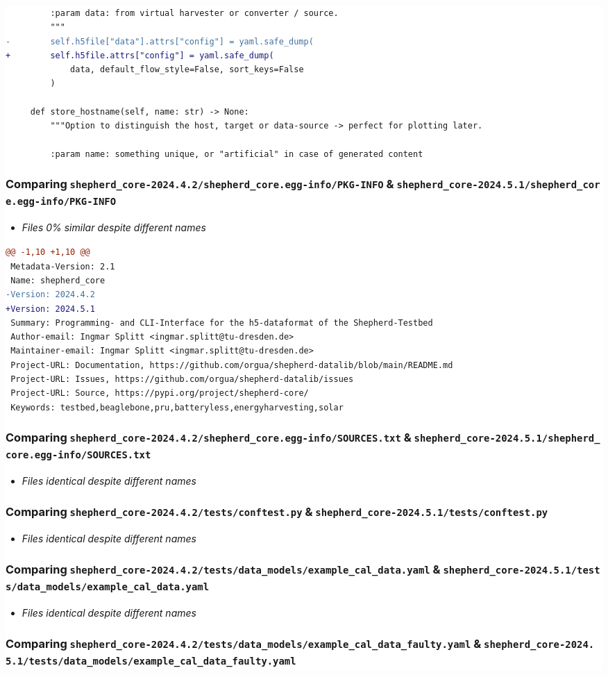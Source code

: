 ```diff
         :param data: from virtual harvester or converter / source.
         """
-        self.h5file["data"].attrs["config"] = yaml.safe_dump(
+        self.h5file.attrs["config"] = yaml.safe_dump(
             data, default_flow_style=False, sort_keys=False
         )
 
     def store_hostname(self, name: str) -> None:
         """Option to distinguish the host, target or data-source -> perfect for plotting later.
 
         :param name: something unique, or "artificial" in case of generated content
```

### Comparing `shepherd_core-2024.4.2/shepherd_core.egg-info/PKG-INFO` & `shepherd_core-2024.5.1/shepherd_core.egg-info/PKG-INFO`

 * *Files 0% similar despite different names*

```diff
@@ -1,10 +1,10 @@
 Metadata-Version: 2.1
 Name: shepherd_core
-Version: 2024.4.2
+Version: 2024.5.1
 Summary: Programming- and CLI-Interface for the h5-dataformat of the Shepherd-Testbed
 Author-email: Ingmar Splitt <ingmar.splitt@tu-dresden.de>
 Maintainer-email: Ingmar Splitt <ingmar.splitt@tu-dresden.de>
 Project-URL: Documentation, https://github.com/orgua/shepherd-datalib/blob/main/README.md
 Project-URL: Issues, https://github.com/orgua/shepherd-datalib/issues
 Project-URL: Source, https://pypi.org/project/shepherd-core/
 Keywords: testbed,beaglebone,pru,batteryless,energyharvesting,solar
```

### Comparing `shepherd_core-2024.4.2/shepherd_core.egg-info/SOURCES.txt` & `shepherd_core-2024.5.1/shepherd_core.egg-info/SOURCES.txt`

 * *Files identical despite different names*

### Comparing `shepherd_core-2024.4.2/tests/conftest.py` & `shepherd_core-2024.5.1/tests/conftest.py`

 * *Files identical despite different names*

### Comparing `shepherd_core-2024.4.2/tests/data_models/example_cal_data.yaml` & `shepherd_core-2024.5.1/tests/data_models/example_cal_data.yaml`

 * *Files identical despite different names*

### Comparing `shepherd_core-2024.4.2/tests/data_models/example_cal_data_faulty.yaml` & `shepherd_core-2024.5.1/tests/data_models/example_cal_data_faulty.yaml`
